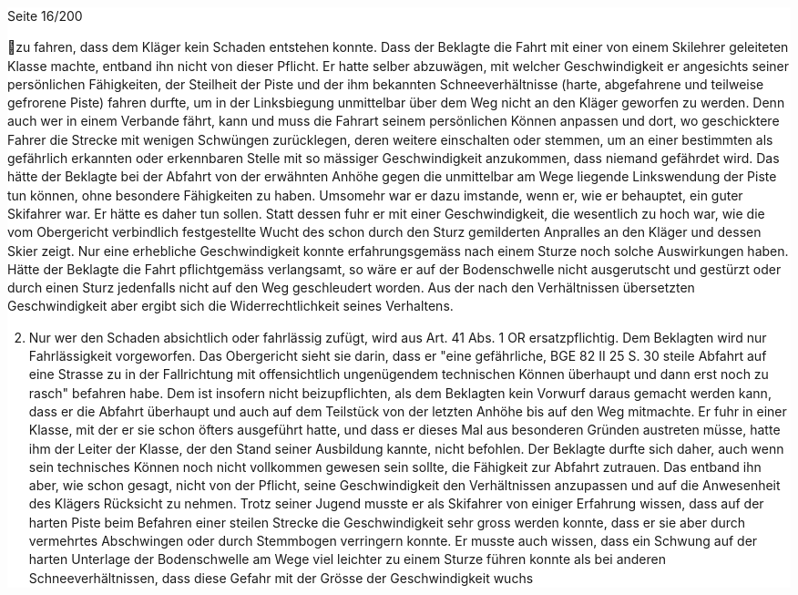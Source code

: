 Seite 16/200

zu fahren, dass dem Kläger kein Schaden entstehen konnte. Dass der Beklagte die Fahrt mit einer von einem
Skilehrer geleiteten Klasse machte, entband ihn nicht von dieser Pflicht. Er hatte selber abzuwägen, mit
welcher Geschwindigkeit er angesichts seiner persönlichen Fähigkeiten, der Steilheit der Piste und der ihm
bekannten Schneeverhältnisse (harte, abgefahrene und teilweise gefrorene Piste) fahren durfte, um in der
Linksbiegung unmittelbar über dem Weg nicht an den Kläger geworfen zu werden. Denn auch wer in einem
Verbande fährt, kann und muss die Fahrart seinem persönlichen Können anpassen und dort, wo geschicktere
Fahrer die Strecke mit wenigen Schwüngen zurücklegen, deren weitere einschalten oder stemmen, um an
einer bestimmten als gefährlich erkannten oder erkennbaren Stelle mit so mässiger Geschwindigkeit
anzukommen, dass niemand gefährdet wird. Das hätte der Beklagte bei der Abfahrt von der erwähnten
Anhöhe gegen die unmittelbar am Wege liegende Linkswendung der Piste tun können, ohne besondere
Fähigkeiten zu haben. Umsomehr war er dazu imstande, wenn er, wie er behauptet, ein guter Skifahrer war.
Er hätte es daher tun sollen. Statt dessen fuhr er mit einer Geschwindigkeit, die wesentlich zu hoch war, wie
die vom Obergericht verbindlich festgestellte Wucht des schon durch den Sturz gemilderten Anpralles an den
Kläger und dessen Skier zeigt. Nur eine erhebliche Geschwindigkeit konnte erfahrungsgemäss nach einem
Sturze noch solche Auswirkungen haben. Hätte der Beklagte die Fahrt pflichtgemäss verlangsamt, so wäre
er auf der Bodenschwelle nicht ausgerutscht und gestürzt oder durch einen Sturz jedenfalls nicht auf den Weg
geschleudert worden. Aus der nach den Verhältnissen übersetzten Geschwindigkeit aber ergibt sich die
Widerrechtlichkeit seines Verhaltens.

2. Nur wer den Schaden absichtlich oder fahrlässig zufügt, wird aus Art. 41 Abs. 1 OR ersatzpflichtig.
Dem Beklagten wird nur Fahrlässigkeit vorgeworfen. Das Obergericht sieht sie darin, dass er "eine
gefährliche,
BGE 82 II 25 S. 30
steile Abfahrt auf eine Strasse zu in der Fallrichtung mit offensichtlich ungenügendem technischen Können
überhaupt und dann erst noch zu rasch" befahren habe.
Dem ist insofern nicht beizupflichten, als dem Beklagten kein Vorwurf daraus gemacht werden kann, dass er
die Abfahrt überhaupt und auch auf dem Teilstück von der letzten Anhöhe bis auf den Weg mitmachte. Er
fuhr in einer Klasse, mit der er sie schon öfters ausgeführt hatte, und dass er dieses Mal aus besonderen
Gründen austreten müsse, hatte ihm der Leiter der Klasse, der den Stand seiner Ausbildung kannte, nicht
befohlen. Der Beklagte durfte sich daher, auch wenn sein technisches Können noch nicht vollkommen
gewesen sein sollte, die Fähigkeit zur Abfahrt zutrauen. Das entband ihn aber, wie schon gesagt, nicht von
der Pflicht, seine Geschwindigkeit den Verhältnissen anzupassen und auf die Anwesenheit des Klägers
Rücksicht zu nehmen. Trotz seiner Jugend musste er als Skifahrer von einiger Erfahrung wissen, dass auf
der harten Piste beim Befahren einer steilen Strecke die Geschwindigkeit sehr gross werden konnte, dass er
sie aber durch vermehrtes Abschwingen oder durch Stemmbogen verringern konnte. Er musste auch wissen,
dass ein Schwung auf der harten Unterlage der Bodenschwelle am Wege viel leichter zu einem Sturze führen
konnte als bei anderen Schneeverhältnissen, dass diese Gefahr mit der Grösse der Geschwindigkeit wuchs